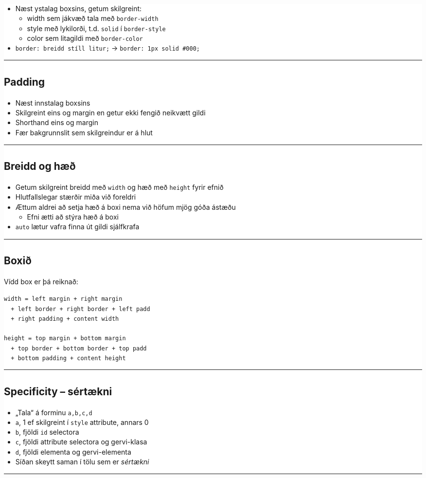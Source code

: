 * Næst ystalag boxsins, getum skilgreint:
  - width sem jákvæð tala með `border-width`
  - style með lykilorði, t.d. `solid` í `border-style`
  - color sem litagildi með `border-color`
* `border: breidd stíll litur;` → `border: 1px solid #000;`

***

## Padding

* Næst innstalag boxsins
* Skilgreint eins og margin en getur ekki fengið neikvætt gildi
* Shorthand eins og margin
* Fær bakgrunnslit sem skilgreindur er á hlut

***

## Breidd og hæð

* Getum skilgreint breidd með `width` og hæð með `height` fyrir efnið
* Hlutfallslegar stærðir miða við foreldri
* Ættum aldrei að setja hæð á boxi nema við höfum mjög góða ástæðu
  - Efni ætti að stýra hæð á boxi
* `auto` lætur vafra finna út gildi sjálfkrafa

***

## Boxið

Vídd box er þá reiknað:

```text
width = left margin + right margin
  + left border + right border + left padd
  + right padding + content width

height = top margin + bottom margin
  + top border + bottom border + top padd
  + bottom padding + content height
```

---

## Specificity – sértækni

* „Tala“ á forminu `a,b,c,d`
* `a`, 1 ef skilgreint í `style` attribute, annars 0
* `b`, fjöldi `id` selectora
* `c`, fjöldi attribute selectora og gervi-klasa
* `d`, fjöldi elementa og gervi-elementa
* Síðan skeytt saman í tölu sem er _sértækni_

***

